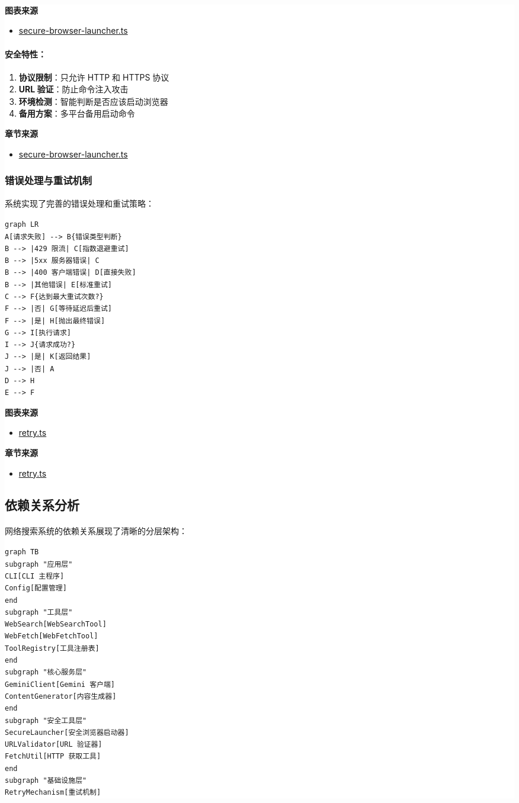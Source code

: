 **图表来源**
- [secure-browser-launcher.ts](file://packages/core/src/utils/secure-browser-launcher.ts#L40-L100)

#### 安全特性：

1. **协议限制**：只允许 HTTP 和 HTTPS 协议
2. **URL 验证**：防止命令注入攻击
3. **环境检测**：智能判断是否应该启动浏览器
4. **备用方案**：多平台备用启动命令

**章节来源**
- [secure-browser-launcher.ts](file://packages/core/src/utils/secure-browser-launcher.ts#L40-L100)

### 错误处理与重试机制

系统实现了完善的错误处理和重试策略：

```mermaid
graph LR
A[请求失败] --> B{错误类型判断}
B --> |429 限流| C[指数退避重试]
B --> |5xx 服务器错误| C
B --> |400 客户端错误| D[直接失败]
B --> |其他错误| E[标准重试]
C --> F{达到最大重试次数?}
F --> |否| G[等待延迟后重试]
F --> |是| H[抛出最终错误]
G --> I[执行请求]
I --> J{请求成功?}
J --> |是| K[返回结果]
J --> |否| A
D --> H
E --> F
```

**图表来源**
- [retry.ts](file://packages/core/src/utils/retry.ts#L60-L120)

**章节来源**
- [retry.ts](file://packages/core/src/utils/retry.ts#L60-L120)

## 依赖关系分析

网络搜索系统的依赖关系展现了清晰的分层架构：

```mermaid
graph TB
subgraph "应用层"
CLI[CLI 主程序]
Config[配置管理]
end
subgraph "工具层"
WebSearch[WebSearchTool]
WebFetch[WebFetchTool]
ToolRegistry[工具注册表]
end
subgraph "核心服务层"
GeminiClient[Gemini 客户端]
ContentGenerator[内容生成器]
end
subgraph "安全工具层"
SecureLauncher[安全浏览器启动器]
URLValidator[URL 验证器]
FetchUtil[HTTP 获取工具]
end
subgraph "基础设施层"
RetryMechanism[重试机制]
```